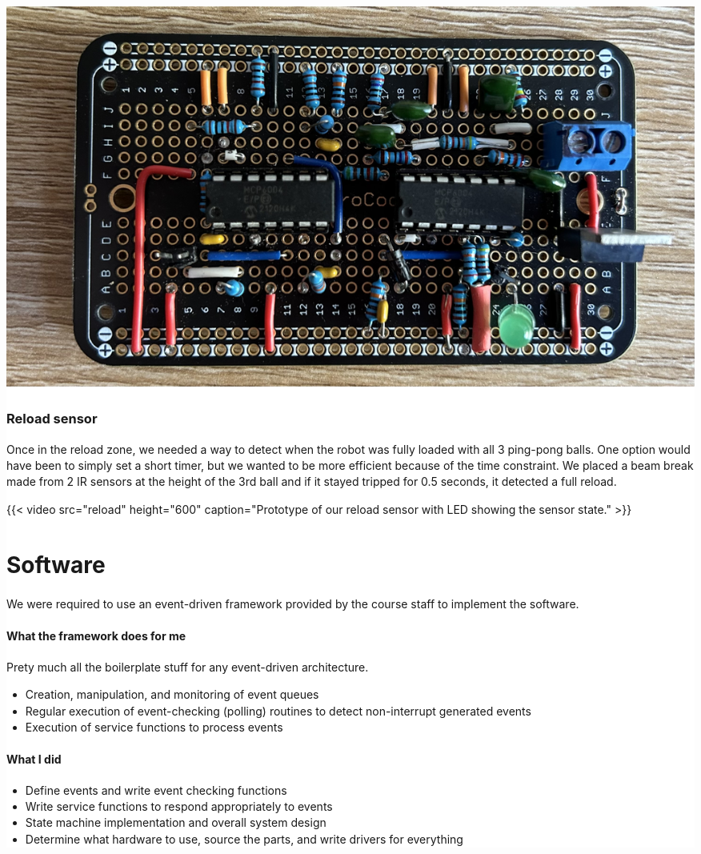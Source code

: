![Beacon detector perfboard. Pretty happy with how neat it turned out.](./beacon_perf.jpg)

### Reload sensor
Once in the reload zone, we needed a way to detect when the robot was fully loaded with all 3 ping-pong balls. One option would have been to simply set a short timer, but we wanted to be more efficient because of the time constraint. We placed a beam break made from 2 IR sensors at the height of the 3rd ball and if it stayed tripped for 0.5 seconds, it detected a full reload.

{{< video src="reload" height="600" caption="Prototype of our reload sensor with LED showing the sensor state." >}}

# Software
We were required to use an event-driven framework provided by the course staff to implement the software.

#### What the framework does for me
Prety much all the boilerplate stuff for any event-driven architecture.
- Creation, manipulation, and monitoring of event queues
- Regular execution of event-checking (polling) routines to detect non-interrupt generated events
- Execution of service functions to process events

#### What I did
- Define events and write event checking functions
- Write service functions to respond appropriately to events
- State machine implementation and overall system design
- Determine what hardware to use, source the parts, and write drivers for everything
